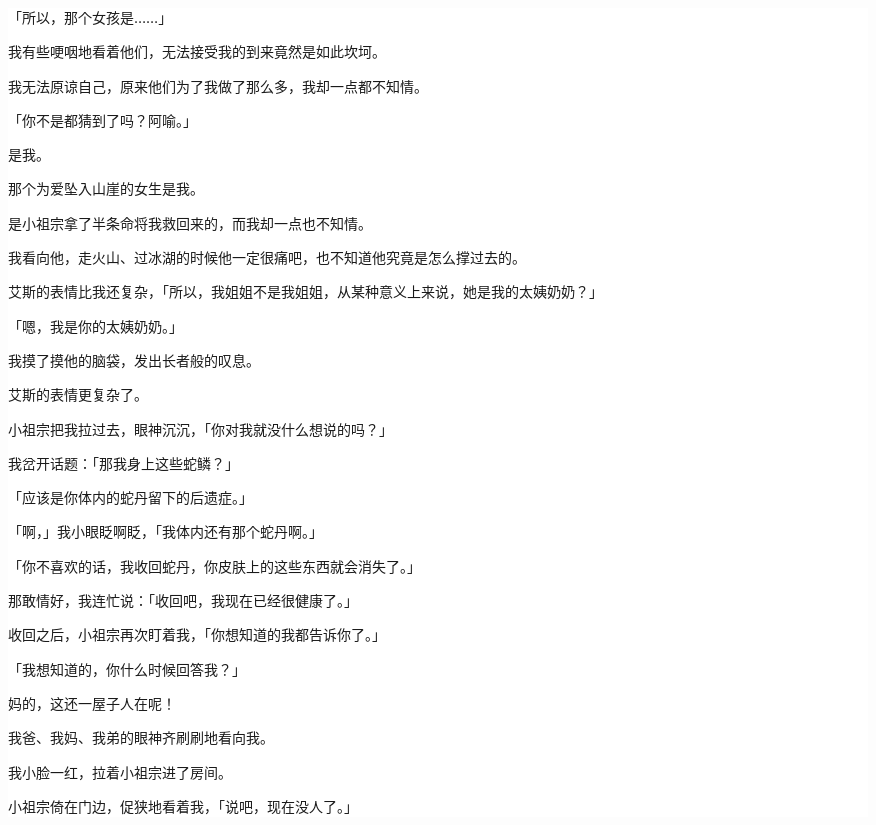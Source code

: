 
「所以，那个女孩是……」


我有些哽咽地看着他们，无法接受我的到来竟然是如此坎坷。


我无法原谅自己，原来他们为了我做了那么多，我却一点都不知情。


「你不是都猜到了吗？阿喻。」


是我。


那个为爱坠入山崖的女生是我。


是小祖宗拿了半条命将我救回来的，而我却一点也不知情。


我看向他，走火山、过冰湖的时候他一定很痛吧，也不知道他究竟是怎么撑过去的。


艾斯的表情比我还复杂，「所以，我姐姐不是我姐姐，从某种意义上来说，她是我的太姨奶奶？」


「嗯，我是你的太姨奶奶。」


我摸了摸他的脑袋，发出长者般的叹息。


艾斯的表情更复杂了。


小祖宗把我拉过去，眼神沉沉，「你对我就没什么想说的吗？」


我岔开话题：「那我身上这些蛇鳞？」


「应该是你体内的蛇丹留下的后遗症。」


「啊，」我小眼眨啊眨，「我体内还有那个蛇丹啊。」


「你不喜欢的话，我收回蛇丹，你皮肤上的这些东西就会消失了。」


那敢情好，我连忙说：「收回吧，我现在已经很健康了。」


收回之后，小祖宗再次盯着我，「你想知道的我都告诉你了。」


「我想知道的，你什么时候回答我？」


妈的，这还一屋子人在呢！


我爸、我妈、我弟的眼神齐刷刷地看向我。


我小脸一红，拉着小祖宗进了房间。


小祖宗倚在门边，促狭地看着我，「说吧，现在没人了。」

